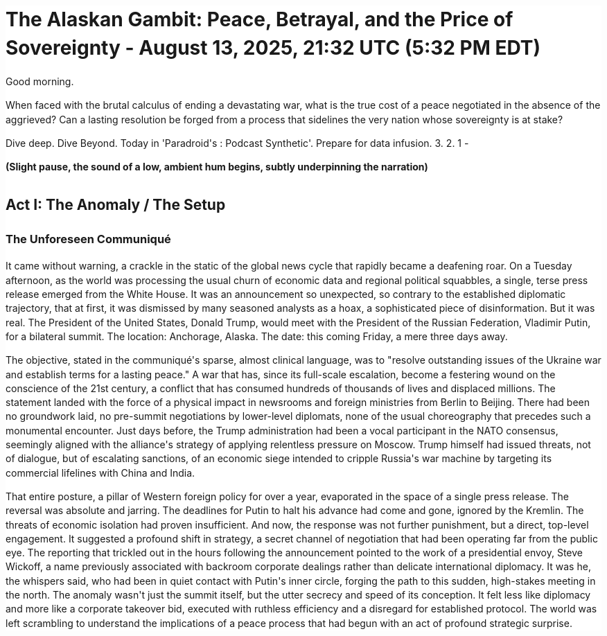 # The Alaskan Gambit: Peace, Betrayal, and the Price of Sovereignty - August 13, 2025, 21:32 UTC (5:32 PM EDT)

Good morning.

When faced with the brutal calculus of ending a devastating war, what is the true cost of a peace negotiated in the absence of the aggrieved? Can a lasting resolution be forged from a process that sidelines the very nation whose sovereignty is at stake?

Dive deep. Dive Beyond. Today in 'Paradroid's : Podcast Synthetic'. Prepare for data infusion. 3. 2. 1 -

**(Slight pause, the sound of a low, ambient hum begins, subtly underpinning the narration)**

## Act I: The Anomaly / The Setup

### The Unforeseen Communiqué

It came without warning, a crackle in the static of the global news cycle that rapidly became a deafening roar. On a Tuesday afternoon, as the world was processing the usual churn of economic data and regional political squabbles, a single, terse press release emerged from the White House. It was an announcement so unexpected, so contrary to the established diplomatic trajectory, that at first, it was dismissed by many seasoned analysts as a hoax, a sophisticated piece of disinformation. But it was real. The President of the United States, Donald Trump, would meet with the President of the Russian Federation, Vladimir Putin, for a bilateral summit. The location: Anchorage, Alaska. The date: this coming Friday, a mere three days away.

The objective, stated in the communiqué's sparse, almost clinical language, was to "resolve outstanding issues of the Ukraine war and establish terms for a lasting peace." A war that has, since its full-scale escalation, become a festering wound on the conscience of the 21st century, a conflict that has consumed hundreds of thousands of lives and displaced millions. The statement landed with the force of a physical impact in newsrooms and foreign ministries from Berlin to Beijing. There had been no groundwork laid, no pre-summit negotiations by lower-level diplomats, none of the usual choreography that precedes such a monumental encounter. Just days before, the Trump administration had been a vocal participant in the NATO consensus, seemingly aligned with the alliance's strategy of applying relentless pressure on Moscow. Trump himself had issued threats, not of dialogue, but of escalating sanctions, of an economic siege intended to cripple Russia's war machine by targeting its commercial lifelines with China and India.

That entire posture, a pillar of Western foreign policy for over a year, evaporated in the space of a single press release. The reversal was absolute and jarring. The deadlines for Putin to halt his advance had come and gone, ignored by the Kremlin. The threats of economic isolation had proven insufficient. And now, the response was not further punishment, but a direct, top-level engagement. It suggested a profound shift in strategy, a secret channel of negotiation that had been operating far from the public eye. The reporting that trickled out in the hours following the announcement pointed to the work of a presidential envoy, Steve Wickoff, a name previously associated with backroom corporate dealings rather than delicate international diplomacy. It was he, the whispers said, who had been in quiet contact with Putin's inner circle, forging the path to this sudden, high-stakes meeting in the north. The anomaly wasn't just the summit itself, but the utter secrecy and speed of its conception. It felt less like diplomacy and more like a corporate takeover bid, executed with ruthless efficiency and a disregard for established protocol. The world was left scrambling to understand the implications of a peace process that had begun with an act of profound strategic surprise.
